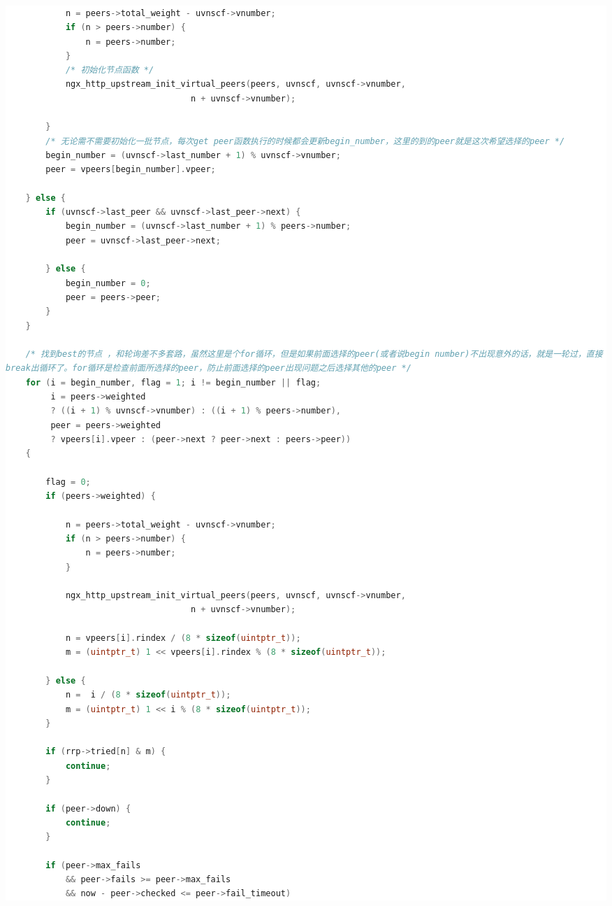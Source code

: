 ```c
            n = peers->total_weight - uvnscf->vnumber;
            if (n > peers->number) {
                n = peers->number;
            }
			/* 初始化节点函数 */
            ngx_http_upstream_init_virtual_peers(peers, uvnscf, uvnscf->vnumber,
			                         n + uvnscf->vnumber);

        }
		/* 无论需不需要初始化一批节点，每次get peer函数执行的时候都会更新begin_number，这里的到的peer就是这次希望选择的peer */
        begin_number = (uvnscf->last_number + 1) % uvnscf->vnumber;
        peer = vpeers[begin_number].vpeer;

    } else {
        if (uvnscf->last_peer && uvnscf->last_peer->next) {
            begin_number = (uvnscf->last_number + 1) % peers->number;
            peer = uvnscf->last_peer->next;

        } else {
            begin_number = 0;
            peer = peers->peer;
        }
    }
    
	/* 找到best的节点 ，和轮询差不多套路，虽然这里是个for循环，但是如果前面选择的peer(或者说begin number)不出现意外的话，就是一轮过，直接break出循环了。for循环是检查前面所选择的peer，防止前面选择的peer出现问题之后选择其他的peer */
    for (i = begin_number, flag = 1; i != begin_number || flag;
         i = peers->weighted
         ? ((i + 1) % uvnscf->vnumber) : ((i + 1) % peers->number),
         peer = peers->weighted
         ? vpeers[i].vpeer : (peer->next ? peer->next : peers->peer))
    {

        flag = 0;
        if (peers->weighted) {

            n = peers->total_weight - uvnscf->vnumber;
            if (n > peers->number) {
                n = peers->number;
            }

            ngx_http_upstream_init_virtual_peers(peers, uvnscf, uvnscf->vnumber,
			                         n + uvnscf->vnumber);

            n = vpeers[i].rindex / (8 * sizeof(uintptr_t));
            m = (uintptr_t) 1 << vpeers[i].rindex % (8 * sizeof(uintptr_t));

        } else {
            n =  i / (8 * sizeof(uintptr_t));
            m = (uintptr_t) 1 << i % (8 * sizeof(uintptr_t));
        }

        if (rrp->tried[n] & m) {
            continue;
        }

        if (peer->down) {
            continue;
        }

        if (peer->max_fails
            && peer->fails >= peer->max_fails
            && now - peer->checked <= peer->fail_timeout)
```